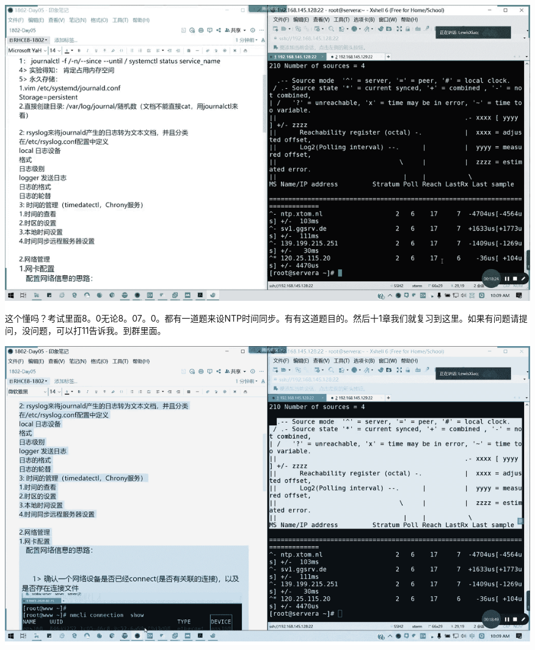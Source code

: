 ![](img/7a64d0c98690fdc8278ee84d3d56104d_16.png)

这个懂吗？考试里面8。0无论8。07。0。都有一道题来设NTP时间同步。有有这道题目的。然后十1章我们就复习到这里。如果有问题请提问，没问题，可以打11告诉我。到群里面。



![](img/7a64d0c98690fdc8278ee84d3d56104d_18.png)
